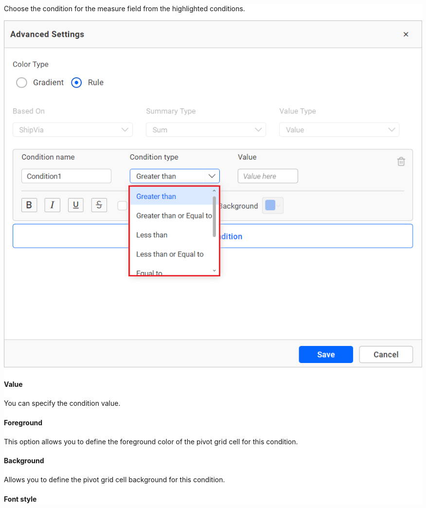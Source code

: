 Choose the condition for the measure field from the highlighted conditions.

![Condition type](/static/assets/visualizing-data/visualization-widgets/images/pivot-grid/condition-add.png)

#### Value

You can specify the condition value.

#### Foreground

This option allows you to define the foreground color of the pivot grid cell for this condition.

#### Background

Allows you to define the pivot grid cell background for this condition. 

#### Font style
